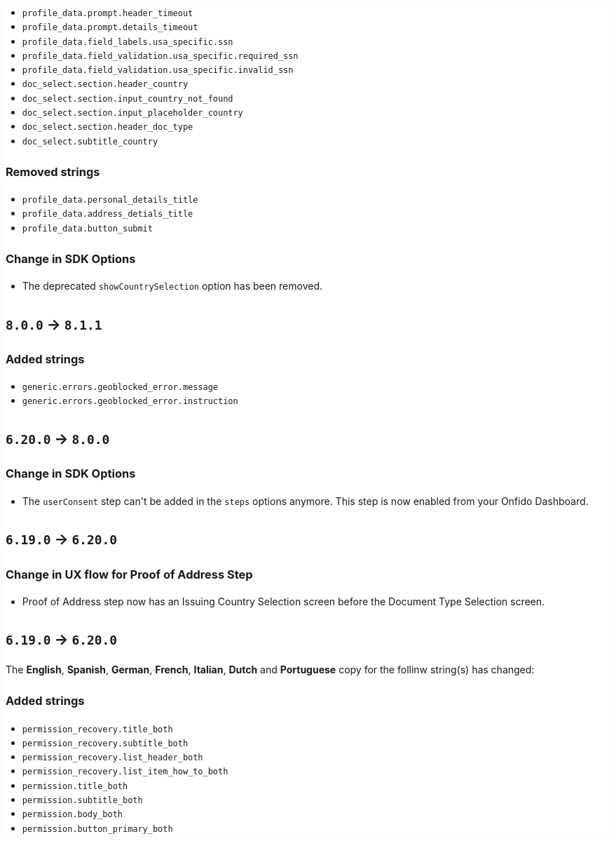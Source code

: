 - `profile_data.prompt.header_timeout`
- `profile_data.prompt.details_timeout`
- `profile_data.field_labels.usa_specific.ssn`
- `profile_data.field_validation.usa_specific.required_ssn`
- `profile_data.field_validation.usa_specific.invalid_ssn`
- `doc_select.section.header_country`
- `doc_select.section.input_country_not_found`
- `doc_select.section.input_placeholder_country`
- `doc_select.section.header_doc_type`
- `doc_select.subtitle_country`

### Removed strings

- `profile_data.personal_details_title`
- `profile_data.address_detials_title`
- `profile_data.button_submit`

### Change in SDK Options

- The deprecated `showCountrySelection` option has been removed.

## `8.0.0` -> `8.1.1`

### Added strings

- `generic.errors.geoblocked_error.message`
- `generic.errors.geoblocked_error.instruction`

## `6.20.0` -> `8.0.0`

### Change in SDK Options

- The `userConsent` step can't be added in the `steps` options anymore. This step is now enabled from your Onfido Dashboard.

## `6.19.0` -> `6.20.0`

### Change in UX flow for Proof of Address Step

- Proof of Address step now has an Issuing Country Selection screen before the Document Type Selection screen.

## `6.19.0` -> `6.20.0`

The **English**, **Spanish**, **German**, **French**, **Italian**, **Dutch** and **Portuguese** copy for the follinw string(s) has changed:

### Added strings

- `permission_recovery.title_both`
- `permission_recovery.subtitle_both`
- `permission_recovery.list_header_both`
- `permission_recovery.list_item_how_to_both`
- `permission.title_both`
- `permission.subtitle_both`
- `permission.body_both`
- `permission.button_primary_both`
